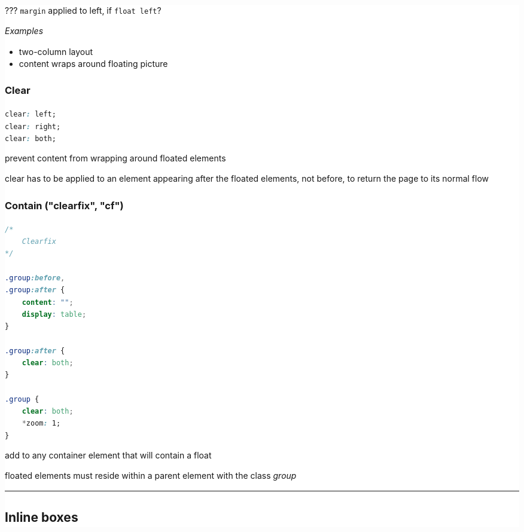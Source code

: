 ??? `margin` applied to left, if `float left`?

_Examples_
* two-column layout
* content wraps around floating picture


### Clear

```css
clear: left;
clear: right;
clear: both;
```

prevent content from wrapping around floated elements

clear has to be applied to an element appearing after the floated elements, not before, to return the page to its normal flow


### Contain ("clearfix", "cf")

```css
/*
    Clearfix
*/

.group:before,
.group:after {
    content: "";
    display: table;
}

.group:after {
    clear: both;
}

.group {
    clear: both;
    *zoom: 1;
}
```

add to any container element that will contain a float

floated elements must reside within a parent element with the class _group_

</section>

---

<section>

## Inline boxes
